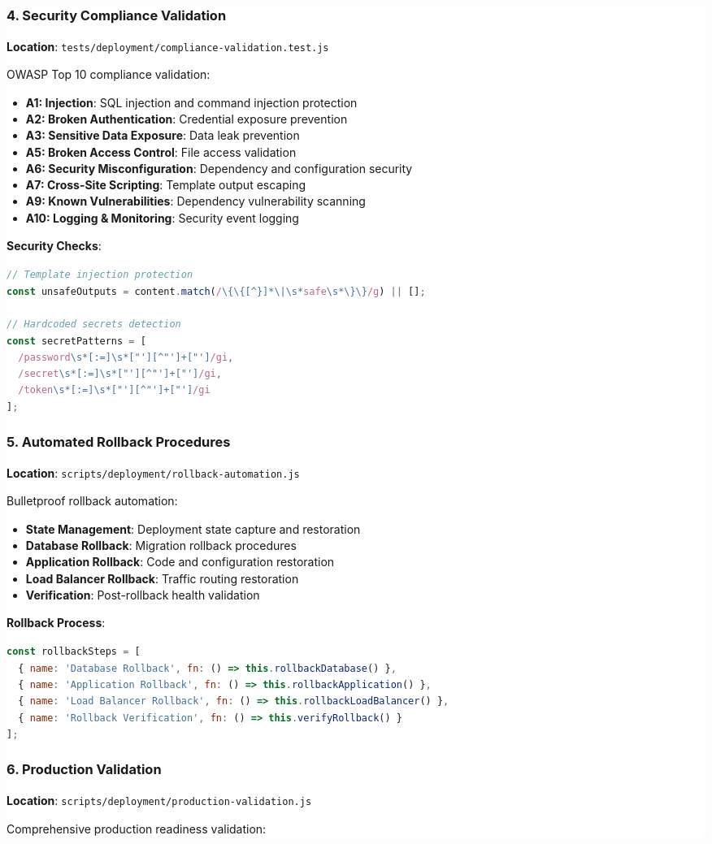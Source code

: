 ### 4. Security Compliance Validation

**Location**: `tests/deployment/compliance-validation.test.js`

OWASP Top 10 compliance validation:

- **A1: Injection**: SQL injection and command injection protection
- **A2: Broken Authentication**: Credential exposure prevention
- **A3: Sensitive Data Exposure**: Data leak prevention
- **A5: Broken Access Control**: File access validation
- **A6: Security Misconfiguration**: Dependency and configuration security
- **A7: Cross-Site Scripting**: Template output escaping
- **A9: Known Vulnerabilities**: Dependency vulnerability scanning
- **A10: Logging & Monitoring**: Security event logging

**Security Checks**:
```javascript
// Template injection protection
const unsafeOutputs = content.match(/\{\{[^}]*\|\s*safe\s*\}\}/g) || [];

// Hardcoded secrets detection
const secretPatterns = [
  /password\s*[:=]\s*["'][^"']+["']/gi,
  /secret\s*[:=]\s*["'][^"']+["']/gi,
  /token\s*[:=]\s*["'][^"']+["']/gi
];
```

### 5. Automated Rollback Procedures

**Location**: `scripts/deployment/rollback-automation.js`

Bulletproof rollback automation:

- **State Management**: Deployment state capture and restoration
- **Database Rollback**: Migration rollback procedures
- **Application Rollback**: Code and configuration restoration
- **Load Balancer Rollback**: Traffic routing restoration
- **Verification**: Post-rollback health validation

**Rollback Process**:
```javascript
const rollbackSteps = [
  { name: 'Database Rollback', fn: () => this.rollbackDatabase() },
  { name: 'Application Rollback', fn: () => this.rollbackApplication() },
  { name: 'Load Balancer Rollback', fn: () => this.rollbackLoadBalancer() },
  { name: 'Rollback Verification', fn: () => this.verifyRollback() }
];
```

### 6. Production Validation

**Location**: `scripts/deployment/production-validation.js`

Comprehensive production readiness validation:
